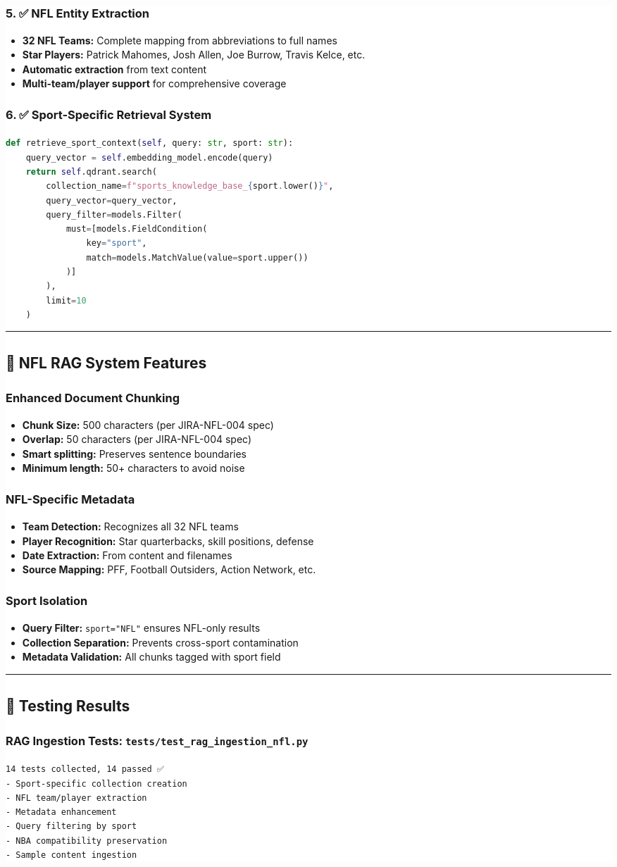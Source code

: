 ### 5. ✅ NFL Entity Extraction
- **32 NFL Teams:** Complete mapping from abbreviations to full names
- **Star Players:** Patrick Mahomes, Josh Allen, Joe Burrow, Travis Kelce, etc.
- **Automatic extraction** from text content
- **Multi-team/player support** for comprehensive coverage

### 6. ✅ Sport-Specific Retrieval System
```python
def retrieve_sport_context(self, query: str, sport: str):
    query_vector = self.embedding_model.encode(query)
    return self.qdrant.search(
        collection_name=f"sports_knowledge_base_{sport.lower()}",
        query_vector=query_vector,
        query_filter=models.Filter(
            must=[models.FieldCondition(
                key="sport", 
                match=models.MatchValue(value=sport.upper())
            )]
        ),
        limit=10
    )
```

---

## 🏈 NFL RAG System Features

### Enhanced Document Chunking
- **Chunk Size:** 500 characters (per JIRA-NFL-004 spec)
- **Overlap:** 50 characters (per JIRA-NFL-004 spec)
- **Smart splitting:** Preserves sentence boundaries
- **Minimum length:** 50+ characters to avoid noise

### NFL-Specific Metadata
- **Team Detection:** Recognizes all 32 NFL teams
- **Player Recognition:** Star quarterbacks, skill positions, defense
- **Date Extraction:** From content and filenames
- **Source Mapping:** PFF, Football Outsiders, Action Network, etc.

### Sport Isolation
- **Query Filter:** `sport="NFL"` ensures NFL-only results
- **Collection Separation:** Prevents cross-sport contamination
- **Metadata Validation:** All chunks tagged with sport field

---

## 🧪 Testing Results

### RAG Ingestion Tests: `tests/test_rag_ingestion_nfl.py`
```
14 tests collected, 14 passed ✅
- Sport-specific collection creation
- NFL team/player extraction  
- Metadata enhancement
- Query filtering by sport
- NBA compatibility preservation
- Sample content ingestion
```
